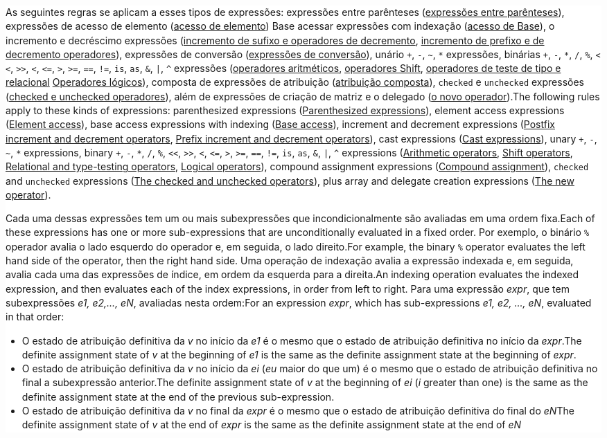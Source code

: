 <span data-ttu-id="6bcf4-349">As seguintes regras se aplicam a esses tipos de expressões: expressões entre parênteses ([expressões entre parênteses](expressions.md#parenthesized-expressions)), expressões de acesso de elemento ([acesso de elemento](expressions.md#element-access)) Base acessar expressões com indexação ([acesso de Base](expressions.md#base-access)), o incremento e decréscimo expressões ([incremento de sufixo e operadores de decremento](expressions.md#postfix-increment-and-decrement-operators), [incremento de prefixo e de decremento operadores](expressions.md#prefix-increment-and-decrement-operators)), expressões de conversão ([expressões de conversão](expressions.md#cast-expressions)), unário `+`, `-`, `~`, `*` expressões, binárias `+`, `-`, `*`, `/`, `%`, `<<`, `>>`, `<`, `<=`, `>`, `>=`, `==`, `!=`, `is`, `as`, `&`, `|`, `^` expressões ([operadores aritméticos](expressions.md#arithmetic-operators), [operadores Shift](expressions.md#shift-operators), [operadores de teste de tipo e relacional](expressions.md#relational-and-type-testing-operators) [Operadores lógicos](expressions.md#logical-operators)), composta de expressões de atribuição ([atribuição composta](expressions.md#compound-assignment)), `checked` e `unchecked` expressões ([checked e unchecked operadores](expressions.md#the-checked-and-unchecked-operators)), além de expressões de criação de matriz e o delegado ([o novo operador](expressions.md#the-new-operator)).</span><span class="sxs-lookup"><span data-stu-id="6bcf4-349">The following rules apply to these kinds of expressions: parenthesized expressions ([Parenthesized expressions](expressions.md#parenthesized-expressions)), element access expressions ([Element access](expressions.md#element-access)), base access expressions with indexing ([Base access](expressions.md#base-access)), increment and decrement expressions ([Postfix increment and decrement operators](expressions.md#postfix-increment-and-decrement-operators), [Prefix increment and decrement operators](expressions.md#prefix-increment-and-decrement-operators)), cast expressions ([Cast expressions](expressions.md#cast-expressions)), unary `+`, `-`, `~`, `*` expressions, binary `+`, `-`, `*`, `/`, `%`, `<<`, `>>`, `<`, `<=`, `>`, `>=`, `==`, `!=`, `is`, `as`, `&`, `|`, `^` expressions ([Arithmetic operators](expressions.md#arithmetic-operators), [Shift operators](expressions.md#shift-operators), [Relational and type-testing operators](expressions.md#relational-and-type-testing-operators), [Logical operators](expressions.md#logical-operators)), compound assignment expressions ([Compound assignment](expressions.md#compound-assignment)), `checked` and `unchecked` expressions ([The checked and unchecked operators](expressions.md#the-checked-and-unchecked-operators)), plus array and delegate creation expressions ([The new operator](expressions.md#the-new-operator)).</span></span>

<span data-ttu-id="6bcf4-350">Cada uma dessas expressões tem um ou mais subexpressões que incondicionalmente são avaliadas em uma ordem fixa.</span><span class="sxs-lookup"><span data-stu-id="6bcf4-350">Each of these expressions has one or more sub-expressions that are unconditionally evaluated in a fixed order.</span></span> <span data-ttu-id="6bcf4-351">Por exemplo, o binário `%` operador avalia o lado esquerdo do operador e, em seguida, o lado direito.</span><span class="sxs-lookup"><span data-stu-id="6bcf4-351">For example, the binary `%` operator evaluates the left hand side of the operator, then the right hand side.</span></span> <span data-ttu-id="6bcf4-352">Uma operação de indexação avalia a expressão indexada e, em seguida, avalia cada uma das expressões de índice, em ordem da esquerda para a direita.</span><span class="sxs-lookup"><span data-stu-id="6bcf4-352">An indexing operation evaluates the indexed expression, and then evaluates each of the index expressions, in order from left to right.</span></span> <span data-ttu-id="6bcf4-353">Para uma expressão *expr*, que tem subexpressões *e1, e2,..., eN*, avaliadas nesta ordem:</span><span class="sxs-lookup"><span data-stu-id="6bcf4-353">For an expression *expr*, which has sub-expressions *e1, e2, ..., eN*, evaluated in that order:</span></span>

*  <span data-ttu-id="6bcf4-354">O estado de atribuição definitiva da *v* no início da *e1* é o mesmo que o estado de atribuição definitiva no início da *expr*.</span><span class="sxs-lookup"><span data-stu-id="6bcf4-354">The definite assignment state of *v* at the beginning of *e1* is the same as the definite assignment state at the beginning of *expr*.</span></span>
*  <span data-ttu-id="6bcf4-355">O estado de atribuição definitiva da *v* no início da *ei* (*eu* maior do que um) é o mesmo que o estado de atribuição definitiva no final a subexpressão anterior.</span><span class="sxs-lookup"><span data-stu-id="6bcf4-355">The definite assignment state of *v* at the beginning of *ei* (*i* greater than one) is the same as the definite assignment state at the end of the previous sub-expression.</span></span>
*  <span data-ttu-id="6bcf4-356">O estado de atribuição definitiva da *v* no final da *expr* é o mesmo que o estado de atribuição definitiva do final do *eN*</span><span class="sxs-lookup"><span data-stu-id="6bcf4-356">The definite assignment state of *v* at the end of *expr* is the same as the definite assignment state at the end of *eN*</span></span>
